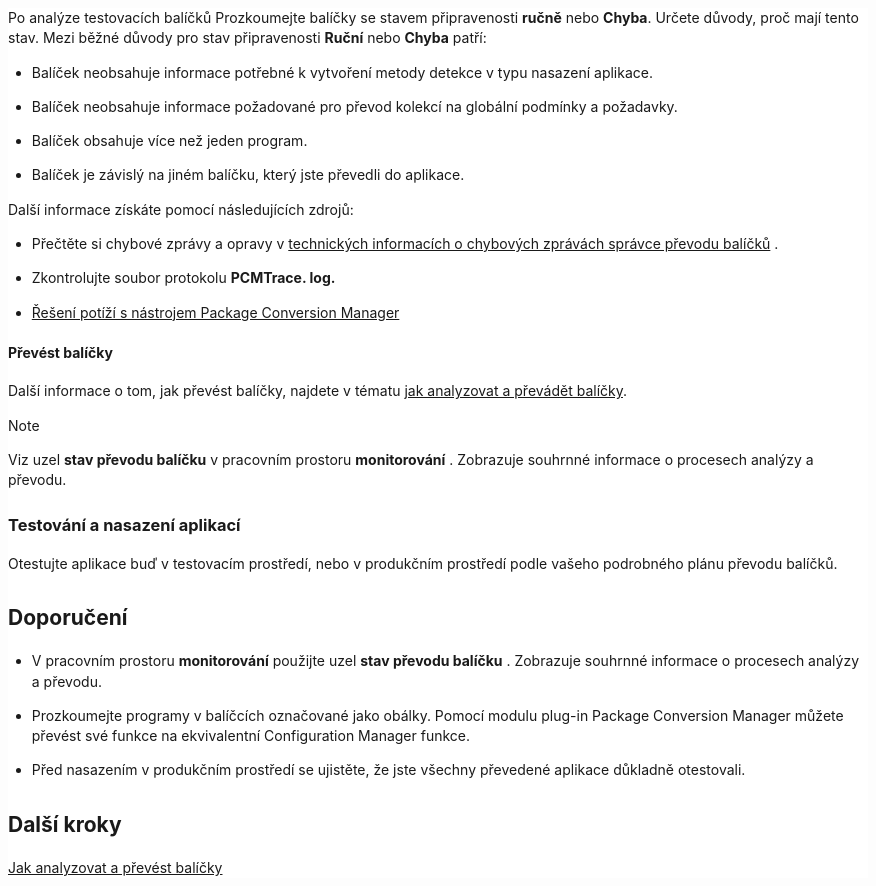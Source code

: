 Po analýze testovacích balíčků Prozkoumejte balíčky se stavem připravenosti **ručně** nebo **Chyba**. Určete důvody, proč mají tento stav. Mezi běžné důvody pro stav připravenosti **Ruční** nebo **Chyba** patří:

- Balíček neobsahuje informace potřebné k vytvoření metody detekce v typu nasazení aplikace.  

- Balíček neobsahuje informace požadované pro převod kolekcí na globální podmínky a požadavky.  

- Balíček obsahuje více než jeden program.  

- Balíček je závislý na jiném balíčku, který jste převedli do aplikace.  

Další informace získáte pomocí následujících zdrojů:  

- Přečtěte si chybové zprávy a opravy v [technických informacích o chybových zprávách správce převodu balíčků](error-messages.md) .  

- Zkontrolujte soubor protokolu **PCMTrace. log.**  

- [Řešení potíží s nástrojem Package Conversion Manager](troubleshoot-pcm.md)  

#### <a name="convert-the-packages"></a>Převést balíčky

Další informace o tom, jak převést balíčky, najdete v tématu [jak analyzovat a převádět balíčky](how-to-analyze-and-convert.md).

> [!NOTE]  
> Viz uzel **stav převodu balíčku** v pracovním prostoru **monitorování** . Zobrazuje souhrnné informace o procesech analýzy a převodu.  


### <a name="test-and-deploy-the-applications"></a><a name="bkmk_deploy"></a>Testování a nasazení aplikací

Otestujte aplikace buď v testovacím prostředí, nebo v produkčním prostředí podle vašeho podrobného plánu převodu balíčků.



## <a name="recommendations"></a>Doporučení

- V pracovním prostoru **monitorování** použijte uzel **stav převodu balíčku** . Zobrazuje souhrnné informace o procesech analýzy a převodu.  

- Prozkoumejte programy v balíčcích označované jako obálky. Pomocí modulu plug-in Package Conversion Manager můžete převést své funkce na ekvivalentní Configuration Manager funkce.  

- Před nasazením v produkčním prostředí se ujistěte, že jste všechny převedené aplikace důkladně otestovali.  



## <a name="next-steps"></a>Další kroky

[Jak analyzovat a převést balíčky](how-to-analyze-and-convert.md)
